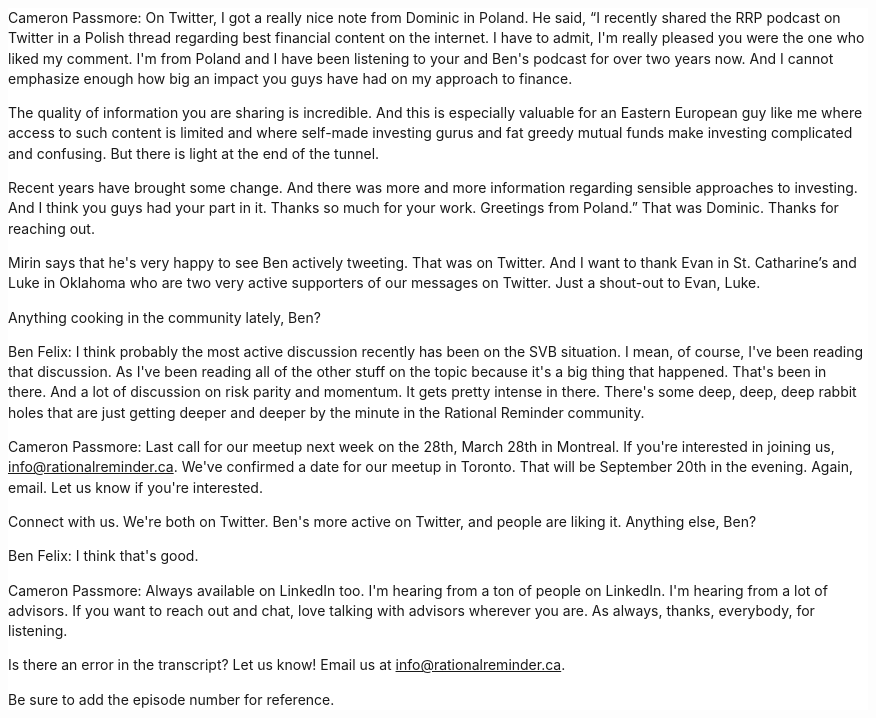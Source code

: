 Cameron Passmore: On Twitter, I got a really nice note from Dominic in Poland. He said, “I recently shared the RRP podcast on Twitter in a Polish thread regarding best financial content on the internet. I have to admit, I'm really pleased you were the one who liked my comment. I'm from Poland and I have been listening to your and Ben's podcast for over two years now. And I cannot emphasize enough how big an impact you guys have had on my approach to finance. 

The quality of information you are sharing is incredible. And this is especially valuable for an Eastern European guy like me where access to such content is limited and where self-made investing gurus and fat greedy mutual funds make investing complicated and confusing. But there is light at the end of the tunnel. 

Recent years have brought some change. And there was more and more information regarding sensible approaches to investing. And I think you guys had your part in it. Thanks so much for your work. Greetings from Poland.” That was Dominic. Thanks for reaching out. 

Mirin says that he's very happy to see Ben actively tweeting. That was on Twitter. And I want to thank Evan in St. Catharine’s and Luke in Oklahoma who are two very active supporters of our messages on Twitter. Just a shout-out to Evan, Luke. 

Anything cooking in the community lately, Ben? 

Ben Felix: I think probably the most active discussion recently has been on the SVB situation. I mean, of course, I've been reading that discussion. As I've been reading all of the other stuff on the topic because it's a big thing that happened. That's been in there. And a lot of discussion on risk parity and momentum. It gets pretty intense in there. There's some deep, deep, deep rabbit holes that are just getting deeper and deeper by the minute in the Rational Reminder community. 

Cameron Passmore: Last call for our meetup next week on the 28th, March 28th in Montreal. If you're interested in joining us, info@rationalreminder.ca. We've confirmed a date for our meetup in Toronto. That will be September 20th in the evening. Again, email. Let us know if you're interested. 

Connect with us. We're both on Twitter. Ben's more active on Twitter, and people are liking it. Anything else, Ben? 

Ben Felix: I think that's good.

Cameron Passmore: Always available on LinkedIn too. I'm hearing from a ton of people on LinkedIn. I'm hearing from a lot of advisors. If you want to reach out and chat, love talking with advisors wherever you are. As always, thanks, everybody, for listening. 

Is there an error in the transcript? Let us know! Email us at info@rationalreminder.ca. 

Be sure to add the episode number for reference.